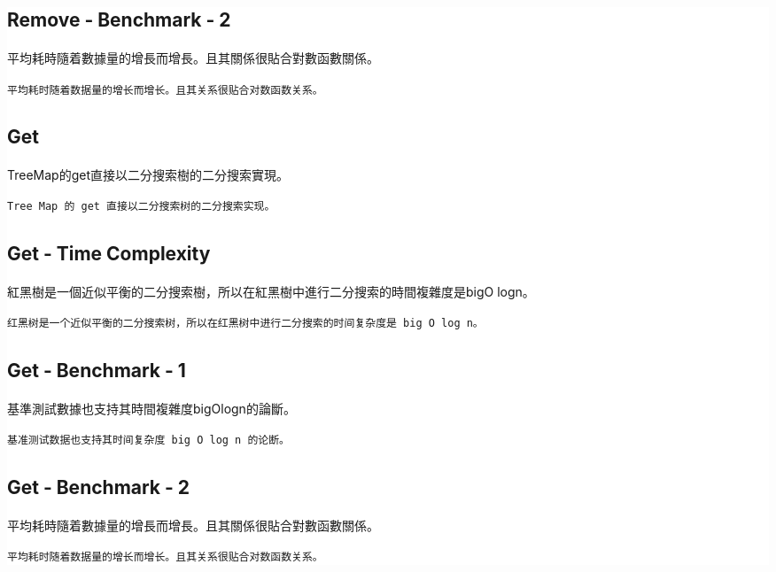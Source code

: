 ## Remove - Benchmark - 2

平均耗時隨着數據量的增長而增長。且其關係很貼合對數函數關係。

```txt
平均耗时随着数据量的增长而增长。且其关系很贴合对数函数关系。
```

## Get

TreeMap的get直接以二分搜索樹的二分搜索實現。

```txt
Tree Map 的 get 直接以二分搜索树的二分搜索实现。
```

## Get - Time Complexity

紅黑樹是一個近似平衡的二分搜索樹，所以在紅黑樹中進行二分搜索的時間複雜度是bigO logn。

```txt
红黑树是一个近似平衡的二分搜索树，所以在红黑树中进行二分搜索的时间复杂度是 big O log n。
```

## Get - Benchmark - 1

基準測試數據也支持其時間複雜度bigOlogn的論斷。

```txt
基准测试数据也支持其时间复杂度 big O log n 的论断。
```

## Get - Benchmark - 2

平均耗時隨着數據量的增長而增長。且其關係很貼合對數函數關係。

```txt
平均耗时随着数据量的增长而增长。且其关系很贴合对数函数关系。
```